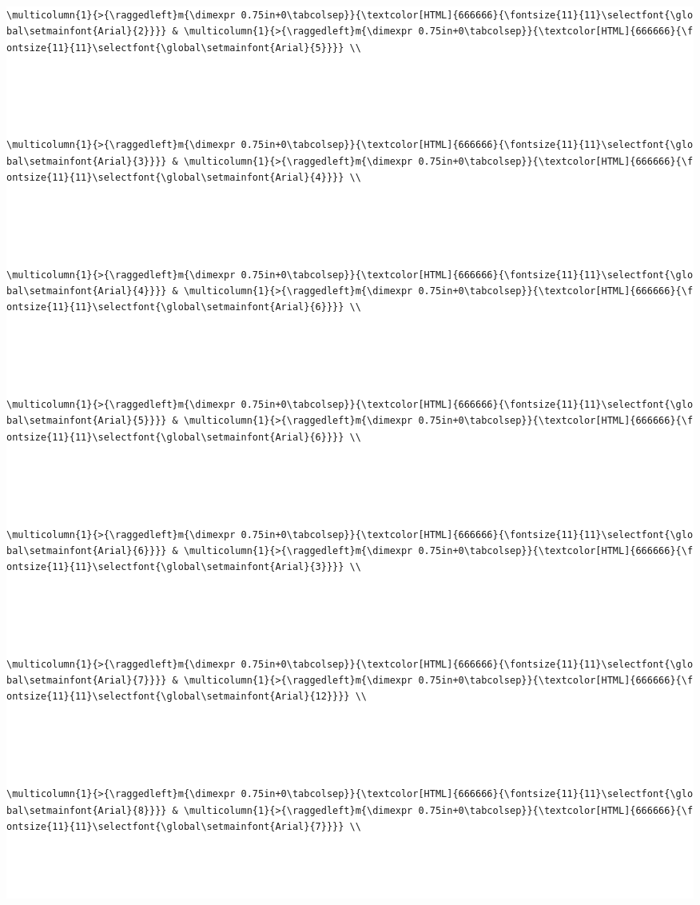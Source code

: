 ```{=latex}
\multicolumn{1}{>{\raggedleft}m{\dimexpr 0.75in+0\tabcolsep}}{\textcolor[HTML]{666666}{\fontsize{11}{11}\selectfont{\global\setmainfont{Arial}{2}}}} & \multicolumn{1}{>{\raggedleft}m{\dimexpr 0.75in+0\tabcolsep}}{\textcolor[HTML]{666666}{\fontsize{11}{11}\selectfont{\global\setmainfont{Arial}{5}}}} \\





\multicolumn{1}{>{\raggedleft}m{\dimexpr 0.75in+0\tabcolsep}}{\textcolor[HTML]{666666}{\fontsize{11}{11}\selectfont{\global\setmainfont{Arial}{3}}}} & \multicolumn{1}{>{\raggedleft}m{\dimexpr 0.75in+0\tabcolsep}}{\textcolor[HTML]{666666}{\fontsize{11}{11}\selectfont{\global\setmainfont{Arial}{4}}}} \\





\multicolumn{1}{>{\raggedleft}m{\dimexpr 0.75in+0\tabcolsep}}{\textcolor[HTML]{666666}{\fontsize{11}{11}\selectfont{\global\setmainfont{Arial}{4}}}} & \multicolumn{1}{>{\raggedleft}m{\dimexpr 0.75in+0\tabcolsep}}{\textcolor[HTML]{666666}{\fontsize{11}{11}\selectfont{\global\setmainfont{Arial}{6}}}} \\





\multicolumn{1}{>{\raggedleft}m{\dimexpr 0.75in+0\tabcolsep}}{\textcolor[HTML]{666666}{\fontsize{11}{11}\selectfont{\global\setmainfont{Arial}{5}}}} & \multicolumn{1}{>{\raggedleft}m{\dimexpr 0.75in+0\tabcolsep}}{\textcolor[HTML]{666666}{\fontsize{11}{11}\selectfont{\global\setmainfont{Arial}{6}}}} \\





\multicolumn{1}{>{\raggedleft}m{\dimexpr 0.75in+0\tabcolsep}}{\textcolor[HTML]{666666}{\fontsize{11}{11}\selectfont{\global\setmainfont{Arial}{6}}}} & \multicolumn{1}{>{\raggedleft}m{\dimexpr 0.75in+0\tabcolsep}}{\textcolor[HTML]{666666}{\fontsize{11}{11}\selectfont{\global\setmainfont{Arial}{3}}}} \\





\multicolumn{1}{>{\raggedleft}m{\dimexpr 0.75in+0\tabcolsep}}{\textcolor[HTML]{666666}{\fontsize{11}{11}\selectfont{\global\setmainfont{Arial}{7}}}} & \multicolumn{1}{>{\raggedleft}m{\dimexpr 0.75in+0\tabcolsep}}{\textcolor[HTML]{666666}{\fontsize{11}{11}\selectfont{\global\setmainfont{Arial}{12}}}} \\





\multicolumn{1}{>{\raggedleft}m{\dimexpr 0.75in+0\tabcolsep}}{\textcolor[HTML]{666666}{\fontsize{11}{11}\selectfont{\global\setmainfont{Arial}{8}}}} & \multicolumn{1}{>{\raggedleft}m{\dimexpr 0.75in+0\tabcolsep}}{\textcolor[HTML]{666666}{\fontsize{11}{11}\selectfont{\global\setmainfont{Arial}{7}}}} \\





```